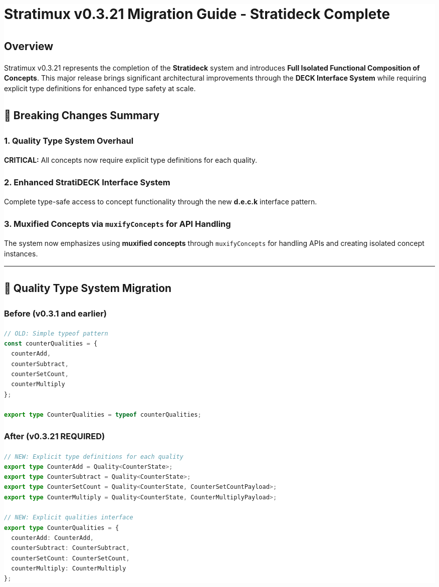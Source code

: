 # Stratimux v0.3.21 Migration Guide - Stratideck Complete

## Overview

Stratimux v0.3.21 represents the completion of the **Stratideck** system and introduces **Full Isolated Functional Composition of Concepts**. This major release brings significant architectural improvements through the **DECK Interface System** while requiring explicit type definitions for enhanced type safety at scale.

## 🚨 Breaking Changes Summary

### 1. Quality Type System Overhaul
**CRITICAL:** All concepts now require explicit type definitions for each quality.

### 2. Enhanced StratiDECK Interface System
Complete type-safe access to concept functionality through the new **d.e.c.k** interface pattern.

### 3. Muxified Concepts via `muxifyConcepts` for API Handling
The system now emphasizes using **muxified concepts** through `muxifyConcepts` for handling APIs and creating isolated concept instances.

---

## 🔧 Quality Type System Migration

### Before (v0.3.1 and earlier)
```typescript
// OLD: Simple typeof pattern
const counterQualities = {
  counterAdd,
  counterSubtract,
  counterSetCount,
  counterMultiply
};

export type CounterQualities = typeof counterQualities;
```

### After (v0.3.21 REQUIRED)
```typescript
// NEW: Explicit type definitions for each quality
export type CounterAdd = Quality<CounterState>;
export type CounterSubtract = Quality<CounterState>;  
export type CounterSetCount = Quality<CounterState, CounterSetCountPayload>;
export type CounterMultiply = Quality<CounterState, CounterMultiplyPayload>;

// NEW: Explicit qualities interface
export type CounterQualities = {
  counterAdd: CounterAdd,
  counterSubtract: CounterSubtract,
  counterSetCount: CounterSetCount,
  counterMultiply: CounterMultiply
};
```
